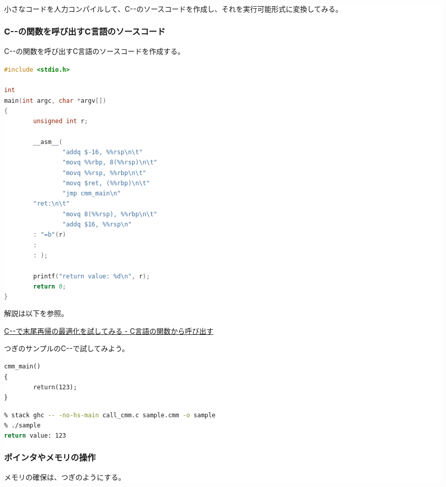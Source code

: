 小さなコードを人力コンパイルして、C--のソースコードを作成し、それを実行可能形式に変換してみる。

### C--の関数を呼び出すC言語のソースコード

C--の関数を呼び出すC言語のソースコードを作成する。

```c:call_cmm.c
#include <stdio.h>

int
main(int argc, char *argv[])
{
        unsigned int r;

        __asm__(
                "addq $-16, %%rsp\n\t"
                "movq %%rbp, 8(%%rsp)\n\t"
                "movq %%rsp, %%rbp\n\t"
                "movq $ret, (%%rbp)\n\t"
                "jmp cmm_main\n"
        "ret:\n\t"
                "movq 8(%%rsp), %%rbp\n\t"
                "addq $16, %%rsp\n"
        : "=b"(r)
        :
        : );

        printf("return value: %d\n", r);
        return 0;
}
```

解説は以下を参照。

[C--で末尾再帰の最適化を試してみる - C言語の関数から呼び出す](https://qiita.com/YoshikuniJujo/items/3ec1f2a0e3a05859f380#c%E3%81%AE%E9%96%A2%E6%95%B0main%E3%81%8B%E3%82%89%E5%91%BC%E3%81%B3%E5%87%BA%E3%81%99)

つぎのサンプルのC--で試してみよう。

```sample.cmm
cmm_main()
{
        return(123);
}
```

```zsh
% stack ghc -- -no-hs-main call_cmm.c sample.cmm -o sample
% ./sample
return value: 123
```

### ポインタやメモリの操作

メモリの確保は、つぎのようにする。
